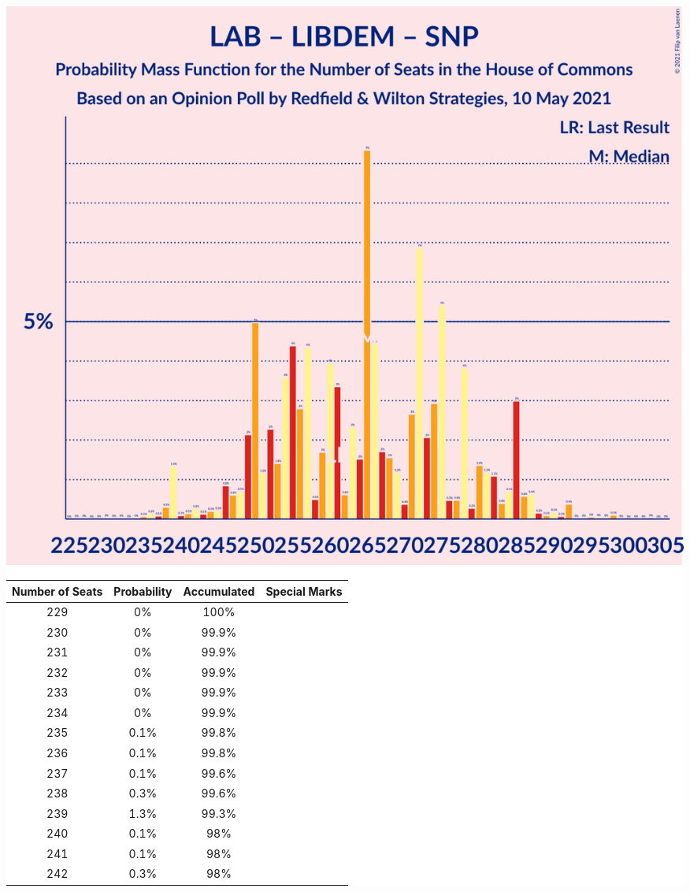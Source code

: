 ![Graph with seats probability mass function not yet produced](2021-05-10-RedfieldWiltonStrategies-coalitions-seats-pmf-lab–libdem–snp.png "Seats Probability Mass Function")

| Number of Seats | Probability | Accumulated | Special Marks |
|:---------------:|:-----------:|:-----------:|:-------------:|
| 229 | 0% | 100% |  |
| 230 | 0% | 99.9% |  |
| 231 | 0% | 99.9% |  |
| 232 | 0% | 99.9% |  |
| 233 | 0% | 99.9% |  |
| 234 | 0% | 99.9% |  |
| 235 | 0.1% | 99.8% |  |
| 236 | 0.1% | 99.8% |  |
| 237 | 0.1% | 99.6% |  |
| 238 | 0.3% | 99.6% |  |
| 239 | 1.3% | 99.3% |  |
| 240 | 0.1% | 98% |  |
| 241 | 0.1% | 98% |  |
| 242 | 0.3% | 98% |  |